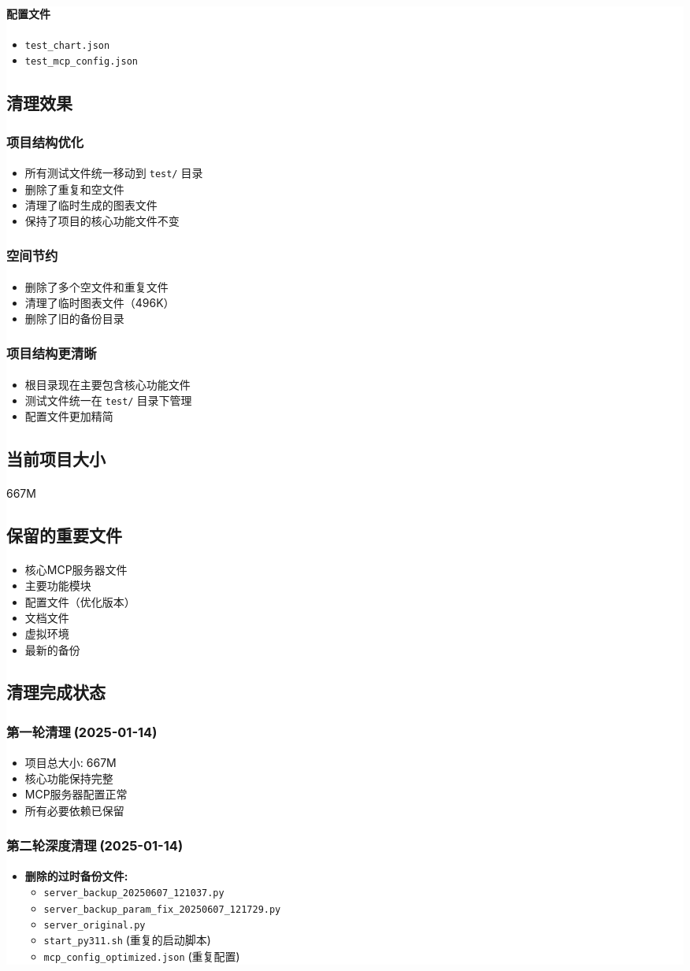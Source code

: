 #### 配置文件
- `test_chart.json`
- `test_mcp_config.json`

## 清理效果

### 项目结构优化
- 所有测试文件统一移动到 `test/` 目录
- 删除了重复和空文件
- 清理了临时生成的图表文件
- 保持了项目的核心功能文件不变

### 空间节约
- 删除了多个空文件和重复文件
- 清理了临时图表文件（496K）
- 删除了旧的备份目录

### 项目结构更清晰
- 根目录现在主要包含核心功能文件
- 测试文件统一在 `test/` 目录下管理
- 配置文件更加精简

## 当前项目大小
667M

## 保留的重要文件
- 核心MCP服务器文件
- 主要功能模块
- 配置文件（优化版本）
- 文档文件
- 虚拟环境
- 最新的备份

## 清理完成状态

### 第一轮清理 (2025-01-14)
- 项目总大小: 667M
- 核心功能保持完整
- MCP服务器配置正常
- 所有必要依赖已保留

### 第二轮深度清理 (2025-01-14)
- **删除的过时备份文件:**
  - `server_backup_20250607_121037.py`
  - `server_backup_param_fix_20250607_121729.py`
  - `server_original.py`
  - `start_py311.sh` (重复的启动脚本)
  - `mcp_config_optimized.json` (重复配置)
